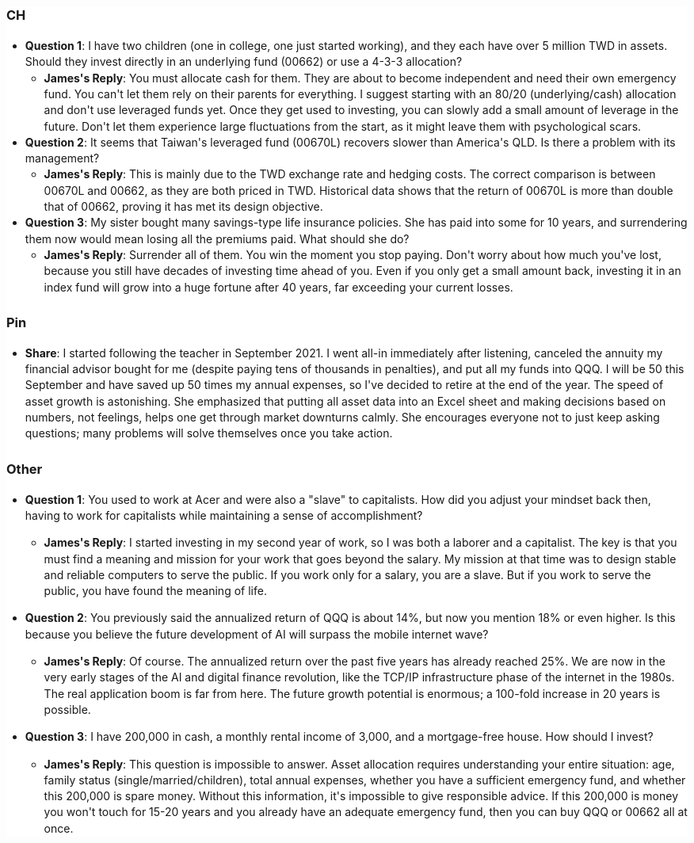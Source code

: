 ### CH
 - **Question 1**: I have two children (one in college, one just started working), and they each have over 5 million TWD in assets. Should they invest directly in an underlying fund (00662) or use a 4-3-3 allocation?
   - **James's Reply**: You must allocate cash for them. They are about to become independent and need their own emergency fund. You can't let them rely on their parents for everything. I suggest starting with an 80/20 (underlying/cash) allocation and don't use leveraged funds yet. Once they get used to investing, you can slowly add a small amount of leverage in the future. Don't let them experience large fluctuations from the start, as it might leave them with psychological scars.
 - **Question 2**: It seems that Taiwan's leveraged fund (00670L) recovers slower than America's QLD. Is there a problem with its management?
   - **James's Reply**: This is mainly due to the TWD exchange rate and hedging costs. The correct comparison is between 00670L and 00662, as they are both priced in TWD. Historical data shows that the return of 00670L is more than double that of 00662, proving it has met its design objective.
 - **Question 3**: My sister bought many savings-type life insurance policies. She has paid into some for 10 years, and surrendering them now would mean losing all the premiums paid. What should she do?
   - **James's Reply**: Surrender all of them. You win the moment you stop paying. Don't worry about how much you've lost, because you still have decades of investing time ahead of you. Even if you only get a small amount back, investing it in an index fund will grow into a huge fortune after 40 years, far exceeding your current losses.

### Pin
 - **Share**: I started following the teacher in September 2021. I went all-in immediately after listening, canceled the annuity my financial advisor bought for me (despite paying tens of thousands in penalties), and put all my funds into QQQ. I will be 50 this September and have saved up 50 times my annual expenses, so I've decided to retire at the end of the year. The speed of asset growth is astonishing. She emphasized that putting all asset data into an Excel sheet and making decisions based on numbers, not feelings, helps one get through market downturns calmly. She encourages everyone not to just keep asking questions; many problems will solve themselves once you take action.

### Other
 - **Question 1**: You used to work at Acer and were also a "slave" to capitalists. How did you adjust your mindset back then, having to work for capitalists while maintaining a sense of accomplishment?
   - **James's Reply**: I started investing in my second year of work, so I was both a laborer and a capitalist. The key is that you must find a meaning and mission for your work that goes beyond the salary. My mission at that time was to design stable and reliable computers to serve the public. If you work only for a salary, you are a slave. But if you work to serve the public, you have found the meaning of life.
 - **Question 2**: You previously said the annualized return of QQQ is about 14%, but now you mention 18% or even higher. Is this because you believe the future development of AI will surpass the mobile internet wave?
   - **James's Reply**: Of course. The annualized return over the past five years has already reached 25%. We are now in the very early stages of the AI and digital finance revolution, like the TCP/IP infrastructure phase of the internet in the 1980s. The real application boom is far from here. The future growth potential is enormous; a 100-fold increase in 20 years is possible.

 - **Question 3**: I have 200,000 in cash, a monthly rental income of 3,000, and a mortgage-free house. How should I invest?
   - **James's Reply**: This question is impossible to answer. Asset allocation requires understanding your entire situation: age, family status (single/married/children), total annual expenses, whether you have a sufficient emergency fund, and whether this 200,000 is spare money. Without this information, it's impossible to give responsible advice. If this 200,000 is money you won't touch for 15-20 years and you already have an adequate emergency fund, then you can buy QQQ or 00662 all at once.
